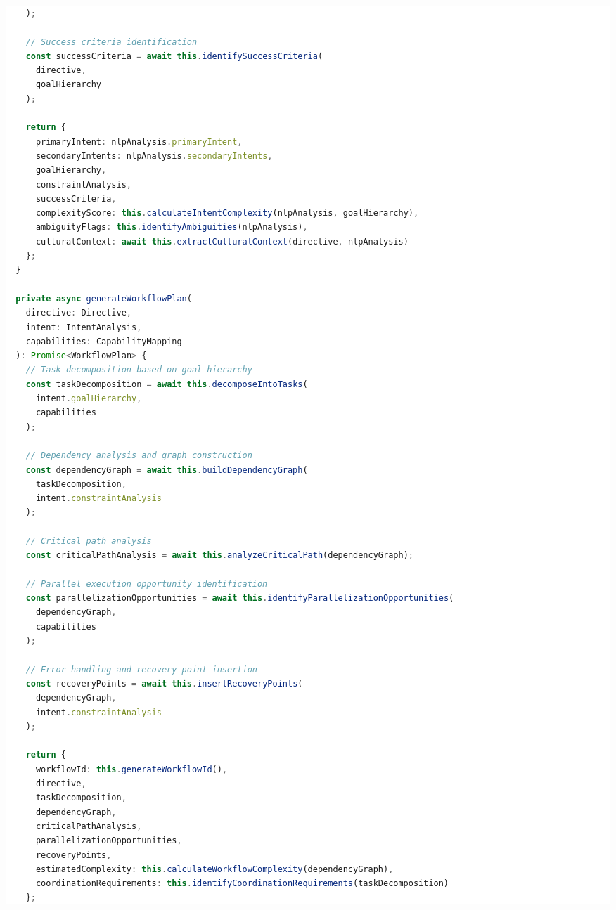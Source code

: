 ```typescript
    );
    
    // Success criteria identification
    const successCriteria = await this.identifySuccessCriteria(
      directive,
      goalHierarchy
    );
    
    return {
      primaryIntent: nlpAnalysis.primaryIntent,
      secondaryIntents: nlpAnalysis.secondaryIntents,
      goalHierarchy,
      constraintAnalysis,
      successCriteria,
      complexityScore: this.calculateIntentComplexity(nlpAnalysis, goalHierarchy),
      ambiguityFlags: this.identifyAmbiguities(nlpAnalysis),
      culturalContext: await this.extractCulturalContext(directive, nlpAnalysis)
    };
  }
  
  private async generateWorkflowPlan(
    directive: Directive,
    intent: IntentAnalysis,
    capabilities: CapabilityMapping
  ): Promise<WorkflowPlan> {
    // Task decomposition based on goal hierarchy
    const taskDecomposition = await this.decomposeIntoTasks(
      intent.goalHierarchy,
      capabilities
    );
    
    // Dependency analysis and graph construction
    const dependencyGraph = await this.buildDependencyGraph(
      taskDecomposition,
      intent.constraintAnalysis
    );
    
    // Critical path analysis
    const criticalPathAnalysis = await this.analyzeCriticalPath(dependencyGraph);
    
    // Parallel execution opportunity identification
    const parallelizationOpportunities = await this.identifyParallelizationOpportunities(
      dependencyGraph,
      capabilities
    );
    
    // Error handling and recovery point insertion
    const recoveryPoints = await this.insertRecoveryPoints(
      dependencyGraph,
      intent.constraintAnalysis
    );
    
    return {
      workflowId: this.generateWorkflowId(),
      directive,
      taskDecomposition,
      dependencyGraph,
      criticalPathAnalysis,
      parallelizationOpportunities,
      recoveryPoints,
      estimatedComplexity: this.calculateWorkflowComplexity(dependencyGraph),
      coordinationRequirements: this.identifyCoordinationRequirements(taskDecomposition)
    };
```